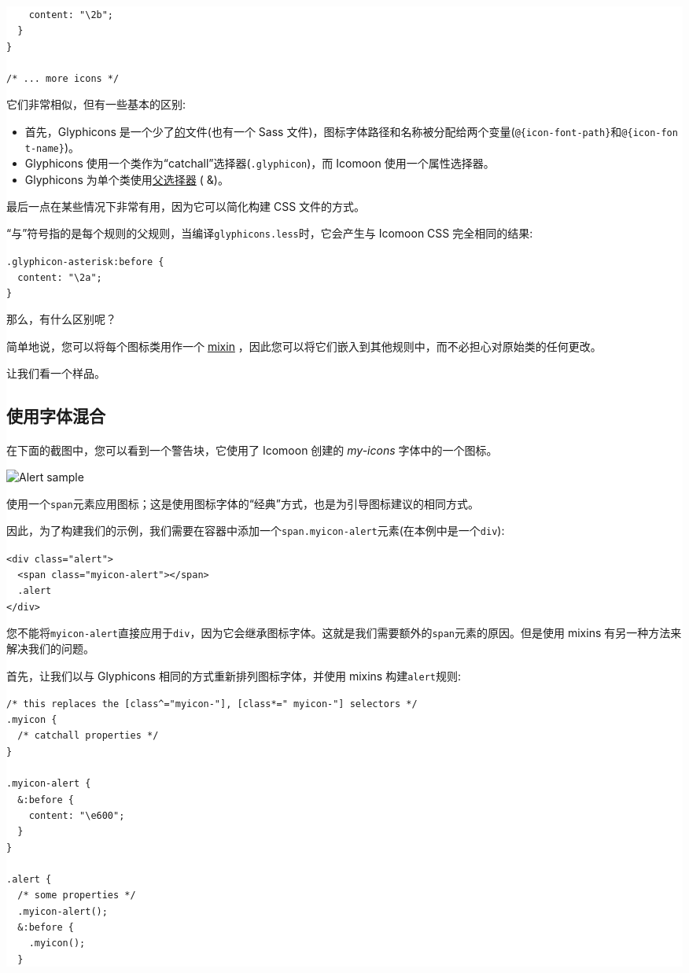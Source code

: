 ```
    content: "\2b";
  }
}

/* ... more icons */
```

它们非常相似，但有一些基本的区别:

*   首先，Glyphicons 是一个少了[的](http://lesscss.org/)文件(也有一个 Sass 文件)，图标字体路径和名称被分配给两个变量(`@{icon-font-path}`和`@{icon-font-name}`)。
*   Glyphicons 使用一个类作为“catchall”选择器(`.glyphicon`)，而 Icomoon 使用一个属性选择器。
*   Glyphicons 为单个类使用[父选择器](http://lesscss.org/features/#parent-selectors-feature) ( &)。

最后一点在某些情况下非常有用，因为它可以简化构建 CSS 文件的方式。

“与”符号指的是每个规则的父规则，当编译`glyphicons.less`时，它会产生与 Icomoon CSS 完全相同的结果:

```
.glyphicon-asterisk:before { 
  content: "\2a";
}
```

那么，有什么区别呢？

简单地说，您可以将每个图标类用作一个 [mixin](http://lesscss.org/features/#mixins-feature) ，因此您可以将它们嵌入到其他规则中，而不必担心对原始类的任何更改。

让我们看一个样品。

## 使用字体混合

在下面的截图中，您可以看到一个警告块，它使用了 Icomoon 创建的 *my-icons* 字体中的一个图标。

![Alert sample](../Images/99f490d67d181f506a0b463d585167bd.png)

使用一个`span`元素应用图标；这是使用图标字体的“经典”方式，也是为引导图标建议的相同方式。

因此，为了构建我们的示例，我们需要在容器中添加一个`span.myicon-alert`元素(在本例中是一个`div`):

```
<div class="alert">
  <span class="myicon-alert"></span>
  .alert
</div>
```

您不能将`myicon-alert`直接应用于`div`，因为它会继承图标字体。这就是我们需要额外的`span`元素的原因。但是使用 mixins 有另一种方法来解决我们的问题。

首先，让我们以与 Glyphicons 相同的方式重新排列图标字体，并使用 mixins 构建`alert`规则:

```
/* this replaces the [class^="myicon-"], [class*=" myicon-"] selectors */
.myicon { 
  /* catchall properties */
}

.myicon-alert { 
  &:before { 
    content: "\e600"; 
  }
}

.alert {
  /* some properties */
  .myicon-alert();
  &:before {
    .myicon();
  }
```